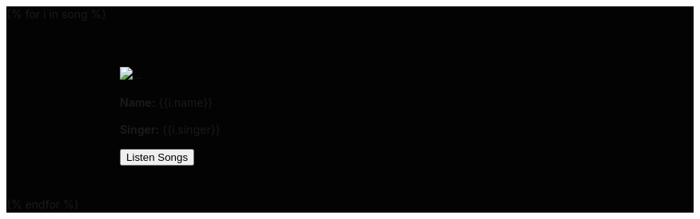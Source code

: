 <body style="background-color: #030303">
  

{% for i in song %}
<div class="container" style = "padding-left : 12%; padding-top:2%;margin:2%;background-color: #030303 ">
<div class="card mb-3" style="max-width: 940px; padding:3%;">
  <div class="row g-0" style="paddin-left:10px;">
    <div class="col-md-4">
      <img src="{{i.image.url}}" class="img-fluid rounded-start" alt="..." style="width:200px">
    </div>
    <div class="col-md-8">
      <div class="card-body">
          <p class="card-title"><b>Name:</b> {{i.name}}</p>
          <p class="card-text"><b>Singer:</b> {{i.singer}}</p>
        <a href="/musicbeatapp/songs/{{i.song_id}}"><button class= "btn btn-outline-danger">Listen Songs</button></a>
      </div>
    </div>
  </div>
</div>
</div>
</div>
{% endfor %}